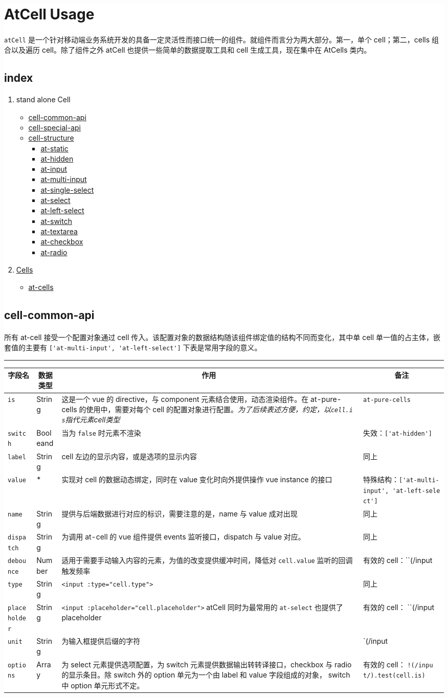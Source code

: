 # AtCell Usage

`atCell` 是一个针对移动端业务系统开发的具备一定灵活性而接口统一的组件。就组件而言分为两大部分。第一，单个 cell；第二，cells 组合以及遍历 cell。除了组件之外 atCell 也提供一些简单的数据提取工具和 cell 生成工具，现在集中在 AtCells 类内。

## index

1. stand alone Cell
    * [cell-common-api](#cell-common-api)
    * [cell-special-api](#cell-special-api)
    * [cell-structure](#cell-structure)
        - [at-static](#at-static)
        - [at-hidden](#at-hidden)
        - [at-input](#at-input)
        - [at-multi-input](#at-multi-input)
        - [at-single-select](#at-single-select)
        - [at-select](#at-select)
        - [at-left-select](#at-left-select)
        - [at-switch](#at-switch)
        - [at-textarea](#at-textarea)
        - [at-checkbox](#at-checkbox)
        - [at-radio](#at-radio)

2. [Cells](#at-cells)
    * [at-cells](#at-cells)


## cell-common-api

所有 at-cell 接受一个配置对象通过 cell 传入。该配置对象的数据结构随该组件绑定值的结构不同而变化，其中单 cell 单一值的占主体，嵌套值的主要有 `['at-multi-input', 'at-left-select']` 下表是常用字段的意义。

-------------------------------

  字段名 | 数据类型 | 作用 | 备注
  ------|---------|------|----------------
`is`      | String | 这是一个 vue 的 directive，与 component 元素结合使用，动态渲染组件。在 at-pure-cells 的使用中，需要对每个 cell 的配置对象进行配置。_为了后续表述方便，约定，以`cell.is`指代元素cell类型_ | `at-pure-cells`
`switch`      | Booleand | 当为 `false` 时元素不渲染 | 失效：`['at-hidden']`
`label`       | String   | cell 左边的显示内容，或是选项的显示内容 | 同上
`value`       |    *     | 实现对 cell 的数据动态绑定，同时在 value 变化时向外提供操作 vue instance 的接口 | 特殊结构：`['at-multi-input', 'at-left-select']`
`name`        | String   | 提供与后端数据进行对应的标识，需要注意的是，name 与 value 成对出现 | 同上
`dispatch`    | String   | 为调用 at-cell 的 vue 组件提供 events 监听接口，dispatch 与 value 对应。 | 同上
`debounce`    | Number   | 适用于需要手动输入内容的元素，为值的改变提供缓冲时间，降低对 `cell.value` 监听的回调触发频率 | 有效的 cell：``(/input|left\-selet/).test(cell.is)``
`type`        | String   | `<input :type="cell.type">` | 同上
`placeholder` | String   | `<input :placeholder="cell.placeholder">` atCell 同时为最常用的 `at-select` 也提供了 placeholder | 有效的 cell： ``(/input|select/).test(cell.is)``
`unit`        | String   | 为输入框提供后缀的字符 | `(/input|left-select/).test(cell.is)`
`options`     | Array    | 为 select 元素提供选项配置，为 switch 元素提供数据输出转转译接口，checkbox 与 radio 的显示条目。除 switch 外的 option 单元为一个由 label 和 value 字段组成的对象， switch 中 option 单元形式不定。 | 有效的 cell： ``!(/input/).test(cell.is)``
